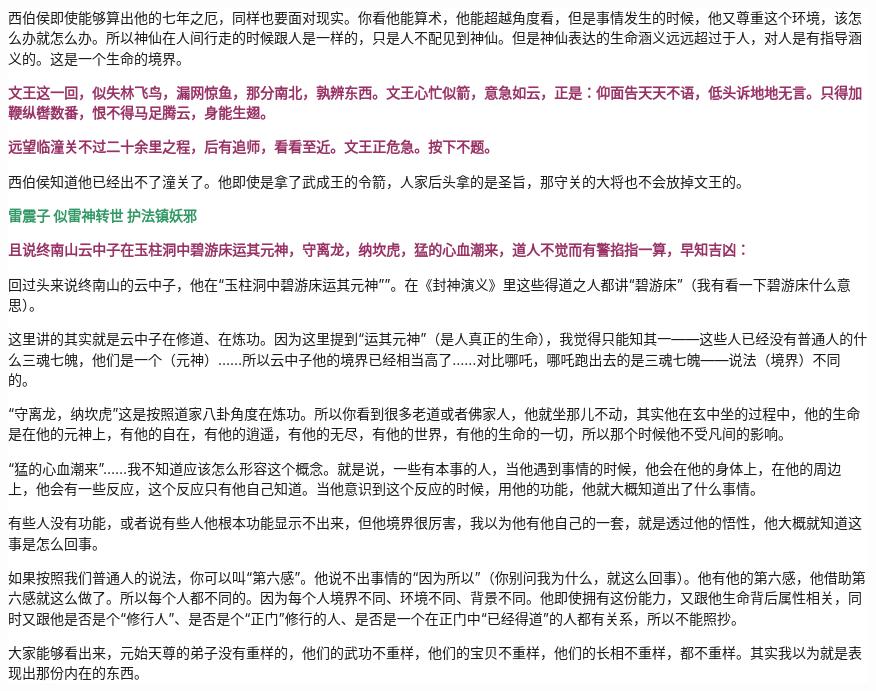  <p>
  西伯侯即使能够算出他的七年之厄，同样也要面对现实。你看他能算术，他能超越角度看，但是事情发生的时候，他又尊重这个环境，该怎么办就怎么办。所以神仙在人间行走的时候跟人是一样的，只是人不配见到神仙。但是神仙表达的生命涵义远远超过于人，对人是有指导涵义的。这是一个生命的境界。
 </p>
 <p>
  <span style="color: #993366;">
   <strong>
    文王这一回，似失林飞鸟，漏网惊鱼，那分南北，孰辨东西。文王心忙似箭，意急如云，正是：仰面告天天不语，低头诉地地无言。只得加鞭纵辔数番，恨不得马足腾云，身能生翅。
   </strong>
  </span>
 </p>
 <p>
  <span style="color: #993366;">
   <strong>
    远望临潼关不过二十余里之程，后有追师，看看至近。文王正危急。按下不题。
   </strong>
  </span>
 </p>
 <p>
  西伯侯知道他已经出不了潼关了。他即使是拿了武成王的令箭，人家后头拿的是圣旨，那守关的大将也不会放掉文王的。
 </p>
 <p>
  <span style="color: #339966;">
   <strong>
    <ok href="https://www.ntdtv.com/gb/雷震子.htm">
     雷震子
    </ok>
    似雷神转世 护法镇妖邪
   </strong>
  </span>
 </p>
 <p>
  <span style="color: #993366;">
   <strong>
    且说终南山云中子在玉柱洞中碧游床运其元神，守离龙，纳坎虎，猛的心血潮来，道人不觉而有警掐指一算，早知吉凶：
   </strong>
  </span>
 </p>
 <p>
  回过头来说终南山的云中子，他在“玉柱洞中碧游床运其元神””。在《封神演义》里这些得道之人都讲“碧游床”（我有看一下碧游床什么意思）。
 </p>
 <p>
  这里讲的其实就是云中子在修道、在炼功。因为这里提到“运其元神”（是人真正的生命），我觉得只能知其一——这些人已经没有普通人的什么三魂七魄，他们是一个（元神）……所以云中子他的境界已经相当高了……对比哪吒，哪吒跑出去的是三魂七魄——说法（境界）不同的。
 </p>
 <p>
  “守离龙，纳坎虎”这是按照道家八卦角度在炼功。所以你看到很多老道或者佛家人，他就坐那儿不动，其实他在玄中坐的过程中，他的生命是在他的元神上，有他的自在，有他的逍遥，有他的无尽，有他的世界，有他的生命的一切，所以那个时候他不受凡间的影响。
 </p>
 <p>
  “猛的心血潮来”……我不知道应该怎么形容这个概念。就是说，一些有本事的人，当他遇到事情的时候，他会在他的身体上，在他的周边上，他会有一些反应，这个反应只有他自己知道。当他意识到这个反应的时候，用他的功能，他就大概知道出了什么事情。
 </p>
 <p>
  有些人没有功能，或者说有些人他根本功能显示不出来，但他境界很厉害，我以为他有他自己的一套，就是透过他的悟性，他大概就知道这事是怎么回事。
 </p>
 <p>
  如果按照我们普通人的说法，你可以叫“第六感”。他说不出事情的“因为所以”（你别问我为什么，就这么回事）。他有他的第六感，他借助第六感就这么做了。所以每个人都不同的。因为每个人境界不同、环境不同、背景不同。他即使拥有这份能力，又跟他生命背后属性相关，同时又跟他是否是个“修行人”、是否是个“正门”修行的人、是否是一个在正门中“已经得道”的人都有关系，所以不能照抄。
 </p>
 <p>
  大家能够看出来，元始天尊的弟子没有重样的，他们的武功不重样，他们的宝贝不重样，他们的长相不重样，都不重样。其实我以为就是表现出那份内在的东西。
 </p>
 <p>